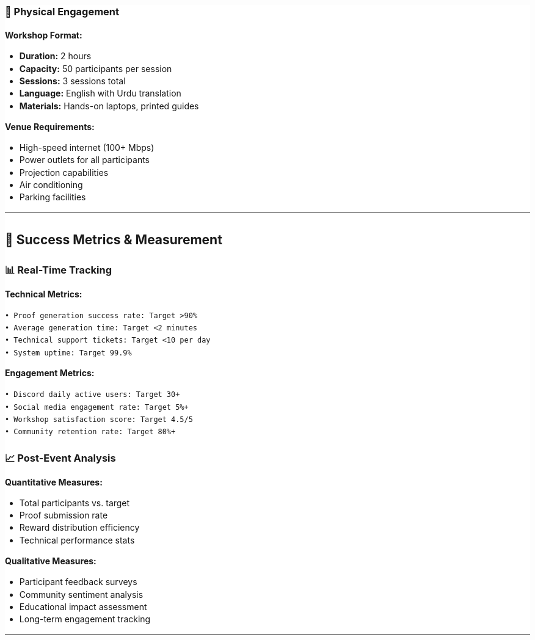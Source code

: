 ### 🏢 Physical Engagement

**Workshop Format:**
- **Duration:** 2 hours
- **Capacity:** 50 participants per session
- **Sessions:** 3 sessions total
- **Language:** English with Urdu translation
- **Materials:** Hands-on laptops, printed guides

**Venue Requirements:**
- High-speed internet (100+ Mbps)
- Power outlets for all participants
- Projection capabilities
- Air conditioning
- Parking facilities

---

## 🎯 Success Metrics & Measurement

### 📊 Real-Time Tracking

**Technical Metrics:**
```
• Proof generation success rate: Target >90%
• Average generation time: Target <2 minutes
• Technical support tickets: Target <10 per day
• System uptime: Target 99.9%
```

**Engagement Metrics:**
```
• Discord daily active users: Target 30+
• Social media engagement rate: Target 5%+
• Workshop satisfaction score: Target 4.5/5
• Community retention rate: Target 80%+
```

### 📈 Post-Event Analysis

**Quantitative Measures:**
- Total participants vs. target
- Proof submission rate
- Reward distribution efficiency
- Technical performance stats

**Qualitative Measures:**
- Participant feedback surveys
- Community sentiment analysis
- Educational impact assessment
- Long-term engagement tracking

---

